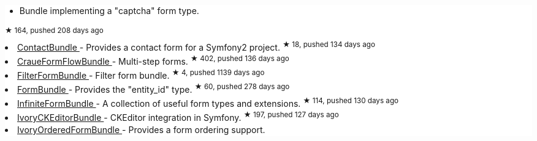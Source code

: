   - Bundle implementing a "captcha" form type.
  <sup>
   &#9733 164, pushed 208 days ago
  </sup>
 </li>
 <li>
  <a href="https://github.com/mremi/ContactBundle">
   ContactBundle
  </a>
  - Provides a contact form for a Symfony2 project.
  <sup>
   &#9733 18, pushed 134 days ago
  </sup>
 </li>
 <li>
  <a href="https://github.com/craue/CraueFormFlowBundle">
   CraueFormFlowBundle
  </a>
  - Multi-step forms.
  <sup>
   &#9733 402, pushed 136 days ago
  </sup>
 </li>
 <li>
  <a href="https://github.com/IDCI-Consulting/FilterFormBundle">
   FilterFormBundle
  </a>
  - Filter form bundle.
  <sup>
   &#9733 4, pushed 1139 days ago
  </sup>
 </li>
 <li>
  <a href="https://github.com/Gregwar/FormBundle">
   FormBundle
  </a>
  - Provides the "entity_id" type.
  <sup>
   &#9733 60, pushed 278 days ago
  </sup>
 </li>
 <li>
  <a href="https://github.com/infinite-networks/InfiniteFormBundle">
   InfiniteFormBundle
  </a>
  - A collection of useful form types and extensions.
  <sup>
   &#9733 114, pushed 130 days ago
  </sup>
 </li>
 <li>
  <a href="https://github.com/egeloen/IvoryCKEditorBundle">
   IvoryCKEditorBundle
  </a>
  - CKEditor integration in Symfony.
  <sup>
   &#9733 197, pushed 127 days ago
  </sup>
 </li>
 <li>
  <a href="https://github.com/egeloen/IvoryOrderedFormBundle">
   IvoryOrderedFormBundle
  </a>
  - Provides a form ordering support.